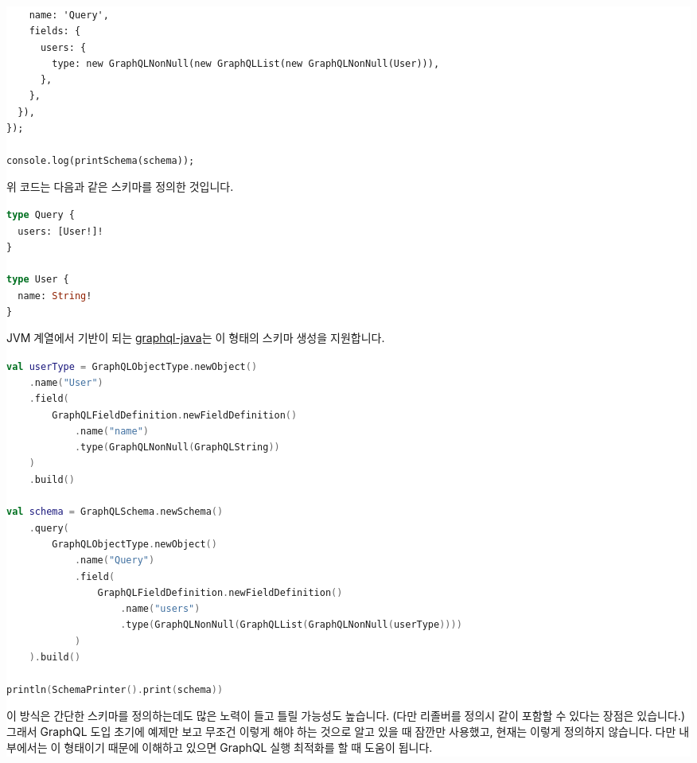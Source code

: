 ```tsx
    name: 'Query',
    fields: {
      users: {
        type: new GraphQLNonNull(new GraphQLList(new GraphQLNonNull(User))),
      },
    },
  }),
});

console.log(printSchema(schema));
```

위 코드는 다음과 같은 스키마를 정의한 것입니다.

```graphql
type Query {
  users: [User!]!
}

type User {
  name: String!
}
```

JVM 계열에서 기반이 되는 [graphql-java](https://www.graphql-java.com/)는 이 형태의 스키마 생성을 지원합니다. 

```kotlin
val userType = GraphQLObjectType.newObject()
    .name("User")
    .field(
        GraphQLFieldDefinition.newFieldDefinition()
            .name("name")
            .type(GraphQLNonNull(GraphQLString))
    )
    .build()

val schema = GraphQLSchema.newSchema()
    .query(
        GraphQLObjectType.newObject()
            .name("Query")
            .field(
                GraphQLFieldDefinition.newFieldDefinition()
                    .name("users")
                    .type(GraphQLNonNull(GraphQLList(GraphQLNonNull(userType))))
            )
    ).build()

println(SchemaPrinter().print(schema))
```

이 방식은 간단한 스키마를 정의하는데도 많은 노력이 들고 틀릴 가능성도 높습니다. (다만 리졸버를 정의시 같이 포함할 수 있다는 장점은 있습니다.) 그래서 GraphQL 도입 초기에 예제만 보고 무조건 이렇게 해야 하는 것으로 알고 있을 때 잠깐만 사용했고, 현재는 이렇게 정의하지 않습니다. 다만 내부에서는 이 형태이기 때문에 이해하고 있으면 GraphQL 실행 최적화를 할 때 도움이 됩니다.
